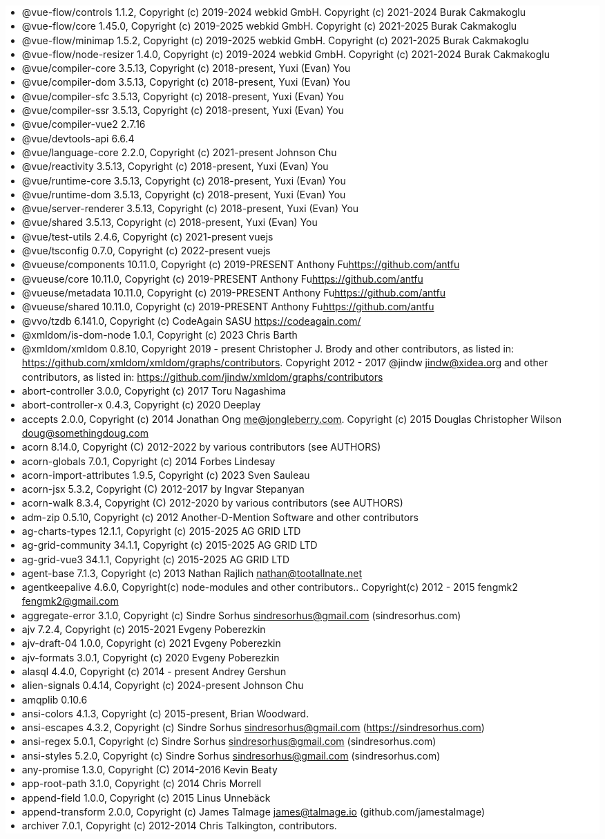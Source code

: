 * @vue-flow/controls 1.1.2, Copyright (c) 2019-2024 webkid GmbH. Copyright (c) 2021-2024 Burak Cakmakoglu
* @vue-flow/core 1.45.0, Copyright (c) 2019-2025 webkid GmbH. Copyright (c) 2021-2025 Burak Cakmakoglu
* @vue-flow/minimap 1.5.2, Copyright (c) 2019-2025 webkid GmbH. Copyright (c) 2021-2025 Burak Cakmakoglu
* @vue-flow/node-resizer 1.4.0, Copyright (c) 2019-2024 webkid GmbH. Copyright (c) 2021-2024 Burak Cakmakoglu
* @vue/compiler-core 3.5.13, Copyright (c) 2018-present, Yuxi (Evan) You
* @vue/compiler-dom 3.5.13, Copyright (c) 2018-present, Yuxi (Evan) You
* @vue/compiler-sfc 3.5.13, Copyright (c) 2018-present, Yuxi (Evan) You
* @vue/compiler-ssr 3.5.13, Copyright (c) 2018-present, Yuxi (Evan) You
* @vue/compiler-vue2 2.7.16
* @vue/devtools-api 6.6.4
* @vue/language-core 2.2.0, Copyright (c) 2021-present Johnson Chu
* @vue/reactivity 3.5.13, Copyright (c) 2018-present, Yuxi (Evan) You
* @vue/runtime-core 3.5.13, Copyright (c) 2018-present, Yuxi (Evan) You
* @vue/runtime-dom 3.5.13, Copyright (c) 2018-present, Yuxi (Evan) You
* @vue/server-renderer 3.5.13, Copyright (c) 2018-present, Yuxi (Evan) You
* @vue/shared 3.5.13, Copyright (c) 2018-present, Yuxi (Evan) You
* @vue/test-utils 2.4.6, Copyright (c) 2021-present vuejs
* @vue/tsconfig 0.7.0, Copyright (c) 2022-present vuejs
* @vueuse/components 10.11.0, Copyright (c) 2019-PRESENT Anthony Fu<https://github.com/antfu>
* @vueuse/core 10.11.0, Copyright (c) 2019-PRESENT Anthony Fu<https://github.com/antfu>
* @vueuse/metadata 10.11.0, Copyright (c) 2019-PRESENT Anthony Fu<https://github.com/antfu>
* @vueuse/shared 10.11.0, Copyright (c) 2019-PRESENT Anthony Fu<https://github.com/antfu>
* @vvo/tzdb 6.141.0, Copyright (c) CodeAgain SASU https://codeagain.com/
* @xmldom/is-dom-node 1.0.1, Copyright (c) 2023 Chris Barth
* @xmldom/xmldom 0.8.10, Copyright 2019 - present Christopher J. Brody and other contributors, as listed in: https://github.com/xmldom/xmldom/graphs/contributors. Copyright 2012 - 2017 @jindw <jindw@xidea.org> and other contributors, as listed in: https://github.com/jindw/xmldom/graphs/contributors
* abort-controller 3.0.0, Copyright (c) 2017 Toru Nagashima
* abort-controller-x 0.4.3, Copyright (c) 2020 Deeplay
* accepts 2.0.0, Copyright (c) 2014 Jonathan Ong <me@jongleberry.com>. Copyright (c) 2015 Douglas Christopher Wilson <doug@somethingdoug.com>
* acorn 8.14.0, Copyright (C) 2012-2022 by various contributors (see AUTHORS)
* acorn-globals 7.0.1, Copyright (c) 2014 Forbes Lindesay
* acorn-import-attributes 1.9.5, Copyright (c) 2023 Sven Sauleau
* acorn-jsx 5.3.2, Copyright (C) 2012-2017 by Ingvar Stepanyan
* acorn-walk 8.3.4, Copyright (C) 2012-2020 by various contributors (see AUTHORS)
* adm-zip 0.5.10, Copyright (c) 2012 Another-D-Mention Software and other contributors
* ag-charts-types 12.1.1, Copyright (c) 2015-2025 AG GRID LTD
* ag-grid-community 34.1.1, Copyright (c) 2015-2025 AG GRID LTD
* ag-grid-vue3 34.1.1, Copyright (c) 2015-2025 AG GRID LTD
* agent-base 7.1.3, Copyright (c) 2013 Nathan Rajlich <nathan@tootallnate.net>
* agentkeepalive 4.6.0, Copyright(c) node-modules and other contributors.. Copyright(c) 2012 - 2015 fengmk2 <fengmk2@gmail.com>
* aggregate-error 3.1.0, Copyright (c) Sindre Sorhus <sindresorhus@gmail.com> (sindresorhus.com)
* ajv 7.2.4, Copyright (c) 2015-2021 Evgeny Poberezkin
* ajv-draft-04 1.0.0, Copyright (c) 2021 Evgeny Poberezkin
* ajv-formats 3.0.1, Copyright (c) 2020 Evgeny Poberezkin
* alasql 4.4.0, Copyright (c) 2014 - present  Andrey Gershun
* alien-signals 0.4.14, Copyright (c) 2024-present Johnson Chu
* amqplib 0.10.6
* ansi-colors 4.1.3, Copyright (c) 2015-present, Brian Woodward.
* ansi-escapes 4.3.2, Copyright (c) Sindre Sorhus <sindresorhus@gmail.com> (https://sindresorhus.com)
* ansi-regex 5.0.1, Copyright (c) Sindre Sorhus <sindresorhus@gmail.com> (sindresorhus.com)
* ansi-styles 5.2.0, Copyright (c) Sindre Sorhus <sindresorhus@gmail.com> (sindresorhus.com)
* any-promise 1.3.0, Copyright (C) 2014-2016 Kevin Beaty
* app-root-path 3.1.0, Copyright (c) 2014 Chris Morrell
* append-field 1.0.0, Copyright (c) 2015 Linus Unnebäck
* append-transform 2.0.0, Copyright (c) James Talmage <james@talmage.io> (github.com/jamestalmage)
* archiver 7.0.1, Copyright (c) 2012-2014 Chris Talkington, contributors.